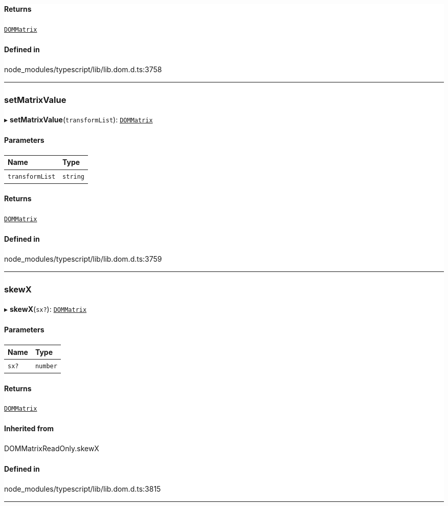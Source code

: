 #### Returns

[`DOMMatrix`](../modules/components_ClusterNodeContainer._internal_.md#dommatrix)

#### Defined in

node_modules/typescript/lib/lib.dom.d.ts:3758

___

### setMatrixValue

▸ **setMatrixValue**(`transformList`): [`DOMMatrix`](../modules/components_ClusterNodeContainer._internal_.md#dommatrix)

#### Parameters

| Name | Type |
| :------ | :------ |
| `transformList` | `string` |

#### Returns

[`DOMMatrix`](../modules/components_ClusterNodeContainer._internal_.md#dommatrix)

#### Defined in

node_modules/typescript/lib/lib.dom.d.ts:3759

___

### skewX

▸ **skewX**(`sx?`): [`DOMMatrix`](../modules/components_ClusterNodeContainer._internal_.md#dommatrix)

#### Parameters

| Name | Type |
| :------ | :------ |
| `sx?` | `number` |

#### Returns

[`DOMMatrix`](../modules/components_ClusterNodeContainer._internal_.md#dommatrix)

#### Inherited from

DOMMatrixReadOnly.skewX

#### Defined in

node_modules/typescript/lib/lib.dom.d.ts:3815

___
